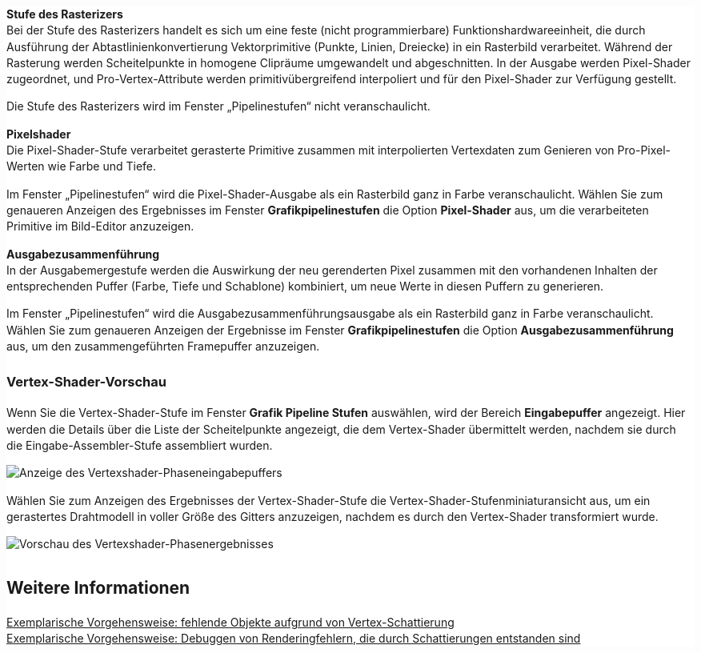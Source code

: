  **Stufe des Rasterizers**  
 Bei der Stufe des Rasterizers handelt es sich um eine feste (nicht programmierbare) Funktionshardwareeinheit, die durch Ausführung der Abtastlinienkonvertierung Vektorprimitive (Punkte, Linien, Dreiecke) in ein Rasterbild verarbeitet. Während der Rasterung werden Scheitelpunkte in homogene Clipräume umgewandelt und abgeschnitten. In der Ausgabe werden Pixel-Shader zugeordnet, und Pro-Vertex-Attribute werden primitivübergreifend interpoliert und für den Pixel-Shader zur Verfügung gestellt.  
  
 Die Stufe des Rasterizers wird im Fenster „Pipelinestufen“ nicht veranschaulicht.  
  
 **Pixelshader**  
 Die Pixel-Shader-Stufe verarbeitet gerasterte Primitive zusammen mit interpolierten Vertexdaten zum Genieren von Pro-Pixel-Werten wie Farbe und Tiefe.  
  
 Im Fenster „Pipelinestufen“ wird die Pixel-Shader-Ausgabe als ein Rasterbild ganz in Farbe veranschaulicht. Wählen Sie zum genaueren Anzeigen des Ergebnisses im Fenster **Grafikpipelinestufen** die Option **Pixel-Shader** aus, um die verarbeiteten Primitive im Bild-Editor anzuzeigen.  
  
 **Ausgabezusammenführung**  
 In der Ausgabemergestufe werden die Auswirkung der neu gerenderten Pixel zusammen mit den vorhandenen Inhalten der entsprechenden Puffer (Farbe, Tiefe und Schablone) kombiniert, um neue Werte in diesen Puffern zu generieren.  
  
 Im Fenster „Pipelinestufen“ wird die Ausgabezusammenführungsausgabe als ein Rasterbild ganz in Farbe veranschaulicht. Wählen Sie zum genaueren Anzeigen der Ergebnisse im Fenster **Grafikpipelinestufen** die Option **Ausgabezusammenführung** aus, um den zusammengeführten Framepuffer anzuzeigen.  
  
### <a name="vertex-shader-preview"></a>Vertex-Shader-Vorschau  
 Wenn Sie die Vertex-Shader-Stufe im Fenster **Grafik Pipeline Stufen** auswählen, wird der Bereich **Eingabepuffer** angezeigt. Hier werden die Details über die Liste der Scheitelpunkte angezeigt, die dem Vertex-Shader übermittelt werden, nachdem sie durch die Eingabe-Assembler-Stufe assembliert wurden.  
  
 ![Anzeige des Vertexshader-Phaseneingabepuffers](../debugger/media/gfx-diag-vertex-shader-inbuffers.png "gfx_diag_vertex_shader_inbuffers")  
  
 Wählen Sie zum Anzeigen des Ergebnisses der Vertex-Shader-Stufe die Vertex-Shader-Stufenminiaturansicht aus, um ein gerastertes Drahtmodell in voller Größe des Gitters anzuzeigen, nachdem es durch den Vertex-Shader transformiert wurde.  
  
 ![Vorschau des Vertexshader-Phasenergebnisses](../debugger/media/gfx-diag-vertex-shader-preview.png "gfx_diag_vertex_shader_preview")  
  
## <a name="see-also"></a>Weitere Informationen  
 [Exemplarische Vorgehensweise: fehlende Objekte aufgrund von Vertex-Schattierung](../debugger/walkthrough-missing-objects-due-to-vertex-shading.md)   
 [Exemplarische Vorgehensweise: Debuggen von Renderingfehlern, die durch Schattierungen entstanden sind](../debugger/walkthrough-debugging-rendering-errors-due-to-shading.md)
